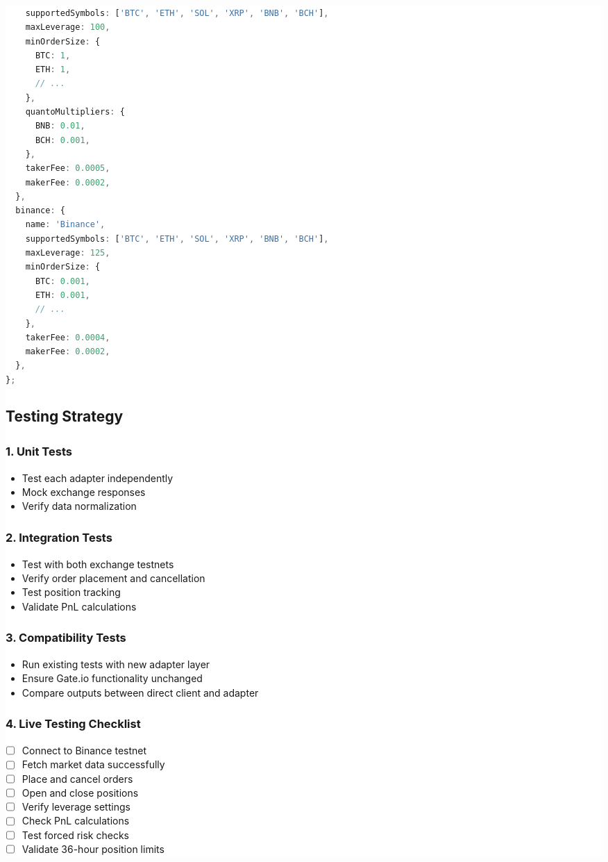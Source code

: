 ```typescript
    supportedSymbols: ['BTC', 'ETH', 'SOL', 'XRP', 'BNB', 'BCH'],
    maxLeverage: 100,
    minOrderSize: {
      BTC: 1,
      ETH: 1,
      // ...
    },
    quantoMultipliers: {
      BNB: 0.01,
      BCH: 0.001,
    },
    takerFee: 0.0005,
    makerFee: 0.0002,
  },
  binance: {
    name: 'Binance',
    supportedSymbols: ['BTC', 'ETH', 'SOL', 'XRP', 'BNB', 'BCH'],
    maxLeverage: 125,
    minOrderSize: {
      BTC: 0.001,
      ETH: 0.001,
      // ...
    },
    takerFee: 0.0004,
    makerFee: 0.0002,
  },
};
```

## Testing Strategy

### 1. Unit Tests
- Test each adapter independently
- Mock exchange responses
- Verify data normalization

### 2. Integration Tests
- Test with both exchange testnets
- Verify order placement and cancellation
- Test position tracking
- Validate PnL calculations

### 3. Compatibility Tests
- Run existing tests with new adapter layer
- Ensure Gate.io functionality unchanged
- Compare outputs between direct client and adapter

### 4. Live Testing Checklist
- [ ] Connect to Binance testnet
- [ ] Fetch market data successfully
- [ ] Place and cancel orders
- [ ] Open and close positions
- [ ] Verify leverage settings
- [ ] Check PnL calculations
- [ ] Test forced risk checks
- [ ] Validate 36-hour position limits
